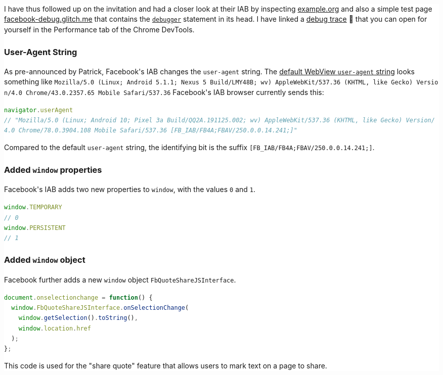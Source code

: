 I have thus followed up on the invitation and had a closer look at their IAB by inspecting
[example.org](https://example.org/) and also a simple test page
[facebook-debug.glitch.me](https://facebook-debug.glitch.me/) that contains the
[`debugger`](https://developer.mozilla.org/en-US/docs/Web/JavaScript/Reference/Statements/debugger)
statement in its head.
I have linked a [debug trace](/images/example_com_profile.json) 📄 that you can open for yourself
in the Performance tab of the Chrome DevTools.

### User-Agent String

As pre-announced by Patrick, Facebook's IAB changes the `user-agent` string.
The
[default WebView `user-agent` string](https://developers.google.com/web/tools/chrome-devtools/remote-debugging/webviews#configure_webviews_for_debugging)
looks something like `Mozilla/5.0 (Linux; Android 5.1.1; Nexus 5 Build/LMY48B; wv) AppleWebKit/537.36 (KHTML, like Gecko) Version/4.0 Chrome/43.0.2357.65 Mobile Safari/537.36`
Facebook's IAB browser currently sends this:

```js
navigator.userAgent
// "Mozilla/5.0 (Linux; Android 10; Pixel 3a Build/QQ2A.191125.002; wv) AppleWebKit/537.36 (KHTML, like Gecko) Version/4.0 Chrome/78.0.3904.108 Mobile Safari/537.36 [FB_IAB/FB4A;FBAV/250.0.0.14.241;]"
```

Compared to the default `user-agent` string, the identifying bit is the suffix `[FB_IAB/FB4A;FBAV/250.0.0.14.241;]`.

### Added `window` properties

Facebook's IAB adds two new properties to `window`, with the values `0` and `1`.

```js
window.TEMPORARY
// 0
window.PERSISTENT
// 1
```

### Added `window` object

Facebook further adds a new `window` object `FbQuoteShareJSInterface`.

```js
document.onselectionchange = function() {
  window.FbQuoteShareJSInterface.onSelectionChange(
    window.getSelection().toString(),
    window.location.href
  );
};
```

This code is used for the "share quote" feature that allows users to mark text on a page to share.
